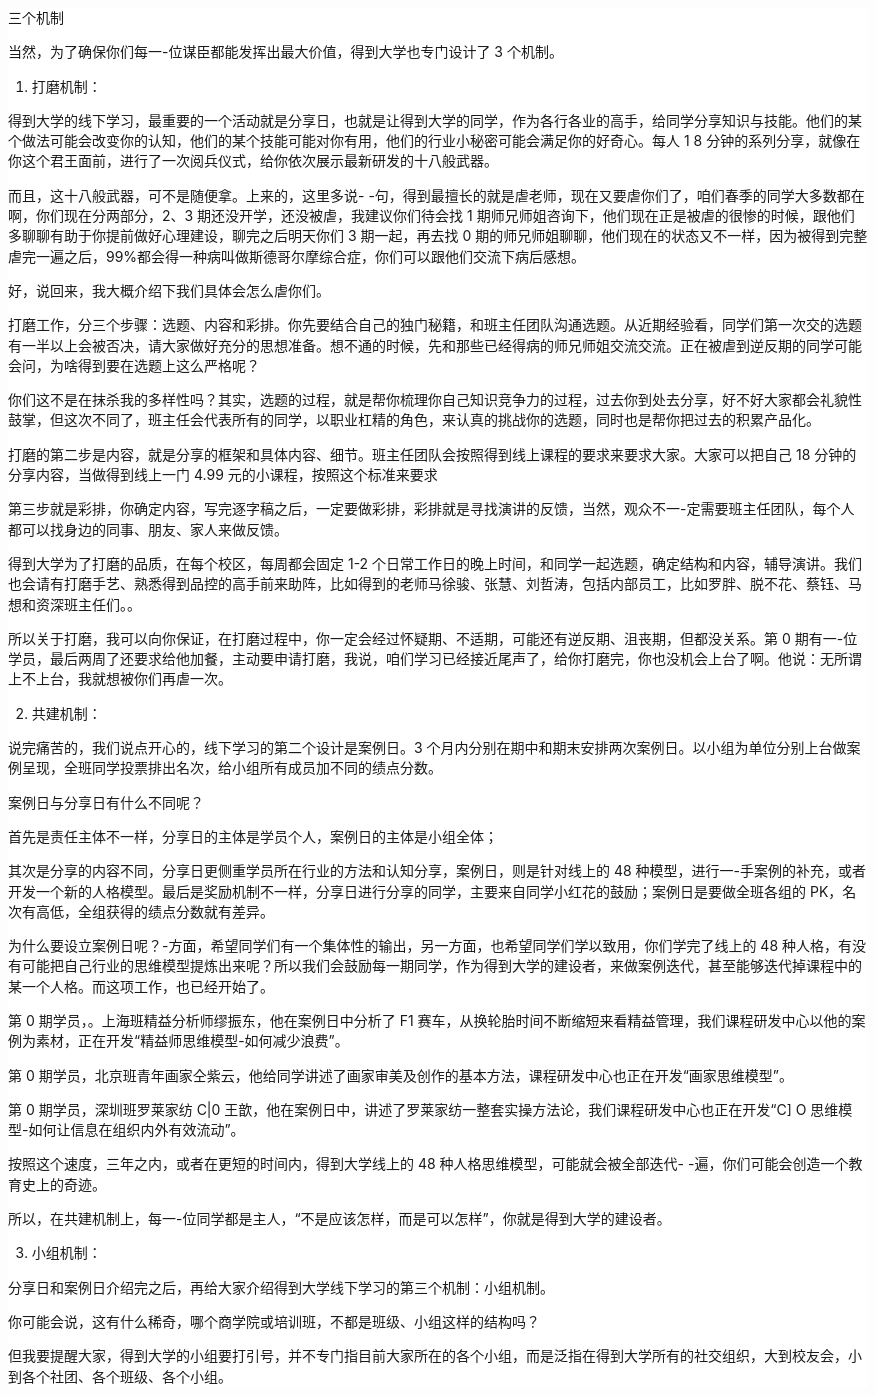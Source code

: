 三个机制

当然，为了确保你们每一-位谋臣都能发挥出最大价值，得到大学也专门设计了 3 个机制。

1) 打磨机制：

得到大学的线下学习，最重要的一个活动就是分享日，也就是让得到大学的同学，作为各行各业的高手，给同学分享知识与技能。他们的某个做法可能会改变你的认知，他们的某个技能可能对你有用，他们的行业小秘密可能会满足你的好奇心。每人 1 8 分钟的系列分享，就像在你这个君王面前，进行了一次阅兵仪式，给你依次展示最新研发的十八般武器。

而且，这十八般武器，可不是随便拿。上来的，这里多说- -句，得到最擅长的就是虐老师，现在又要虐你们了，咱们春季的同学大多数都在啊，你们现在分两部分，2、3 期还没开学，还没被虐，我建议你们待会找 1 期师兄师姐咨询下，他们现在正是被虐的很惨的时候，跟他们多聊聊有助于你提前做好心理建设，聊完之后明天你们 3 期一起，再去找 0 期的师兄师姐聊聊，他们现在的状态又不一样，因为被得到完整虐完一遍之后，99%都会得一种病叫做斯德哥尔摩综合症，你们可以跟他们交流下病后感想。

好，说回来，我大概介绍下我们具体会怎么虐你们。

打磨工作，分三个步骤：选题、内容和彩排。你先要结合自己的独门秘籍，和班主任团队沟通选题。从近期经验看，同学们第一次交的选题有一半以上会被否决，请大家做好充分的思想准备。想不通的时候，先和那些已经得病的师兄师姐交流交流。正在被虐到逆反期的同学可能会问，为啥得到要在选题上这么严格呢？

你们这不是在抹杀我的多样性吗？其实，选题的过程，就是帮你梳理你自己知识竞争力的过程，过去你到处去分享，好不好大家都会礼貌性鼓掌，但这次不同了，班主任会代表所有的同学，以职业杠精的角色，来认真的挑战你的选题，同时也是帮你把过去的积累产品化。

打磨的第二步是内容，就是分享的框架和具体内容、细节。班主任团队会按照得到线上课程的要求来要求大家。大家可以把自己 18 分钟的分享内容，当做得到线上一门 4.99 元的小课程，按照这个标准来要求

第三步就是彩排，你确定内容，写完逐字稿之后，一定要做彩排，彩排就是寻找演讲的反馈，当然，观众不一-定需要班主任团队，每个人都可以找身边的同事、朋友、家人来做反馈。

得到大学为了打磨的品质，在每个校区，每周都会固定 1-2 个日常工作日的晚上时间，和同学一起选题，确定结构和内容，辅导演讲。我们也会请有打磨手艺、熟悉得到品控的高手前来助阵，比如得到的老师马徐骏、张慧、刘哲涛，包括内部员工，比如罗胖、脱不花、蔡钰、马想和资深班主任们。。

所以关于打磨，我可以向你保证，在打磨过程中，你一定会经过怀疑期、不适期，可能还有逆反期、沮丧期，但都没关系。第 0 期有一-位学员，最后两周了还要求给他加餐，主动要申请打磨，我说，咱们学习已经接近尾声了，给你打磨完，你也没机会上台了啊。他说：无所谓上不上台，我就想被你们再虐一次。

2) 共建机制：

说完痛苦的，我们说点开心的，线下学习的第二个设计是案例日。3 个月内分别在期中和期末安排两次案例日。以小组为单位分别上台做案例呈现，全班同学投票排出名次，给小组所有成员加不同的绩点分数。

案例日与分享日有什么不同呢？

首先是责任主体不一样，分享日的主体是学员个人，案例日的主体是小组全体；

其次是分享的内容不同，分享日更侧重学员所在行业的方法和认知分享，案例日，则是针对线上的 48 种模型，进行一-手案例的补充，或者开发一个新的人格模型。最后是奖励机制不一样，分享日进行分享的同学，主要来自同学小红花的鼓励；案例日是要做全班各组的 PK，名次有高低，全组获得的绩点分数就有差异。

为什么要设立案例日呢？-方面，希望同学们有一个集体性的输出，另一方面，也希望同学们学以致用，你们学完了线上的 48 种人格，有没有可能把自己行业的思维模型提炼出来呢？所以我们会鼓励每一期同学，作为得到大学的建设者，来做案例迭代，甚至能够迭代掉课程中的某一个人格。而这项工作，也已经开始了。

第 0 期学员，。上海班精益分析师缪振东，他在案例日中分析了 F1 赛车，从换轮胎时间不断缩短来看精益管理，我们课程研发中心以他的案例为素材，正在开发“精益师思维模型-如何减少浪费”。

第 0 期学员，北京班青年画家仝紫云，他给同学讲述了画家审美及创作的基本方法，课程研发中心也正在开发“画家思维模型”。

第 0 期学员，深圳班罗莱家纺 C|0 王歆，他在案例日中，讲述了罗莱家纺一整套实操方法论，我们课程研发中心也正在开发“C] O 思维模型-如何让信息在组织内外有效流动”。

按照这个速度，三年之内，或者在更短的时间内，得到大学线上的 48 种人格思维模型，可能就会被全部迭代- -遍，你们可能会创造一个教育史上的奇迹。

所以，在共建机制上，每一-位同学都是主人，“不是应该怎样，而是可以怎样”，你就是得到大学的建设者。

3) 小组机制：

分享日和案例日介绍完之后，再给大家介绍得到大学线下学习的第三个机制：小组机制。

你可能会说，这有什么稀奇，哪个商学院或培训班，不都是班级、小组这样的结构吗？

但我要提醒大家，得到大学的小组要打引号，并不专门指目前大家所在的各个小组，而是泛指在得到大学所有的社交组织，大到校友会，小到各个社团、各个班级、各个小组。
